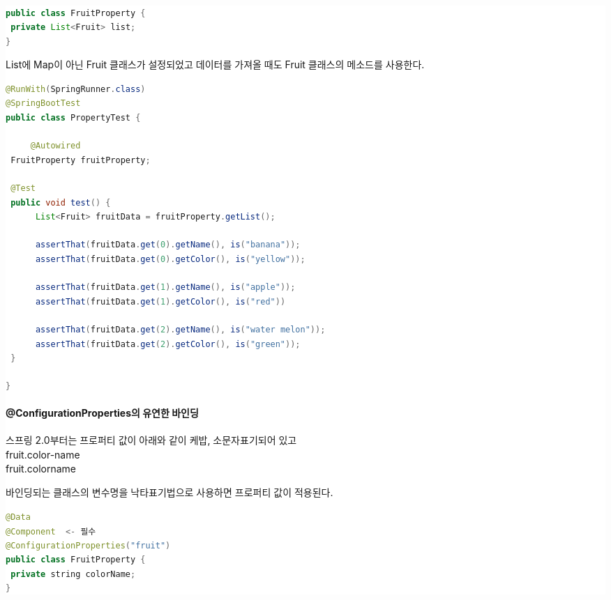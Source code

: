    ```java
   public class FruitProperty {
   	private List<Fruit> list;
   }
   ```
   List에 Map이 아닌 Fruit 클래스가 설정되었고 데이터를 가져올 때도 Fruit 클래스의 메소드를 사용한다.
   ```java
   @RunWith(SpringRunner.class)
   @SpringBootTest
   public class PropertyTest {
   
        @Autowired
	FruitProperty fruitProperty;
   
   	@Test
   	public void test() {
	     List<Fruit> fruitData = fruitProperty.getList();
	     
	     assertThat(fruitData.get(0).getName(), is("banana"));
	     assertThat(fruitData.get(0).getColor(), is("yellow"));
	     
	     assertThat(fruitData.get(1).getName(), is("apple"));
	     assertThat(fruitData.get(1).getColor(), is("red"))
	     
	     assertThat(fruitData.get(2).getName(), is("water melon"));
	     assertThat(fruitData.get(2).getColor(), is("green"));
   	}
   
   }
   ```
   #### @ConfigurationProperties의 유연한 바인딩
   스프링 2.0부터는 프로퍼티 값이 아래와 같이 케밥, 소문자표기되어 있고  
   fruit.color-name  
   fruit.colorname  
     
   바인딩되는 클래스의 변수명을 낙타표기법으로 사용하면 프로퍼티 값이 적용된다.  
   ```java
   @Data
   @Component  <- 필수
   @ConfigurationProperties("fruit")
   public class FruitProperty {
   	private string colorName;
   }
   ```

